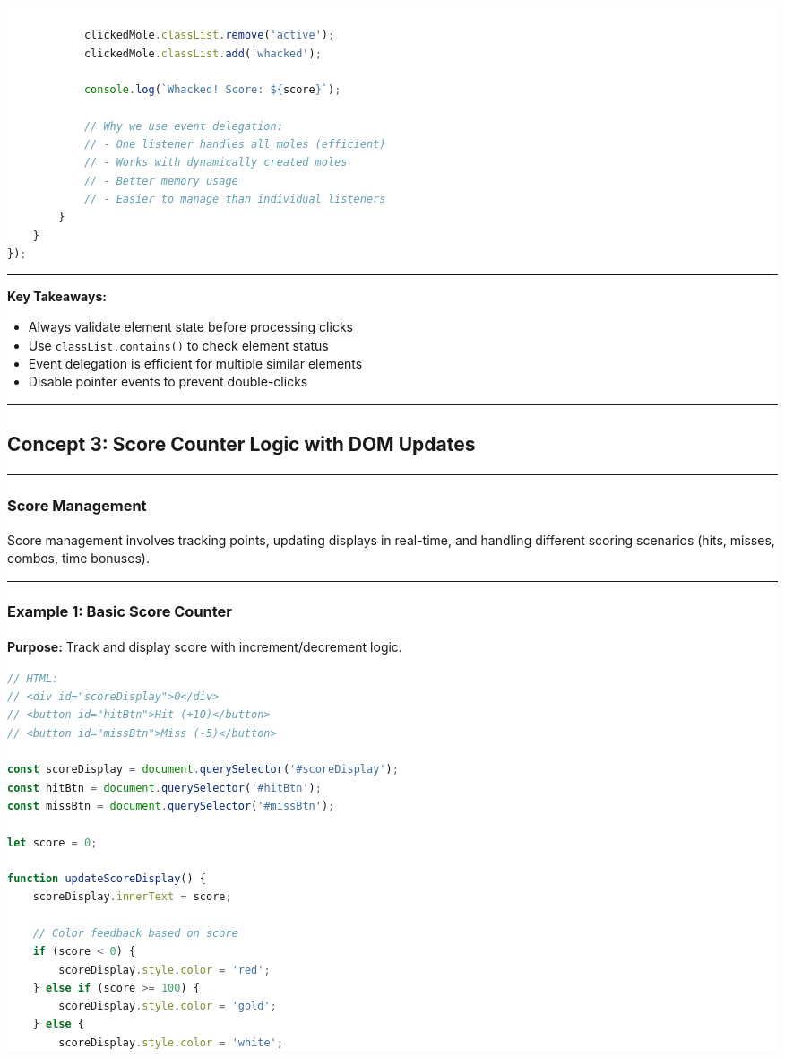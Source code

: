```javascript
            
            clickedMole.classList.remove('active');
            clickedMole.classList.add('whacked');
            
            console.log(`Whacked! Score: ${score}`);
            
            // Why we use event delegation:
            // - One listener handles all moles (efficient)
            // - Works with dynamically created moles
            // - Better memory usage
            // - Easier to manage than individual listeners
        }
    }
});
```


***

**Key Takeaways:**

- Always validate element state before processing clicks
- Use `classList.contains()` to check element status
- Event delegation is efficient for multiple similar elements
- Disable pointer events to prevent double-clicks

***

## Concept 3: Score Counter Logic with DOM Updates


***

### Score Management

Score management involves tracking points, updating displays in real-time, and handling different scoring scenarios (hits, misses, combos, time bonuses).

***

### Example 1: Basic Score Counter

**Purpose:** Track and display score with increment/decrement logic.

```javascript
// HTML:
// <div id="scoreDisplay">0</div>
// <button id="hitBtn">Hit (+10)</button>
// <button id="missBtn">Miss (-5)</button>

const scoreDisplay = document.querySelector('#scoreDisplay');
const hitBtn = document.querySelector('#hitBtn');
const missBtn = document.querySelector('#missBtn');

let score = 0;

function updateScoreDisplay() {
    scoreDisplay.innerText = score;
    
    // Color feedback based on score
    if (score < 0) {
        scoreDisplay.style.color = 'red';
    } else if (score >= 100) {
        scoreDisplay.style.color = 'gold';
    } else {
        scoreDisplay.style.color = 'white';
```